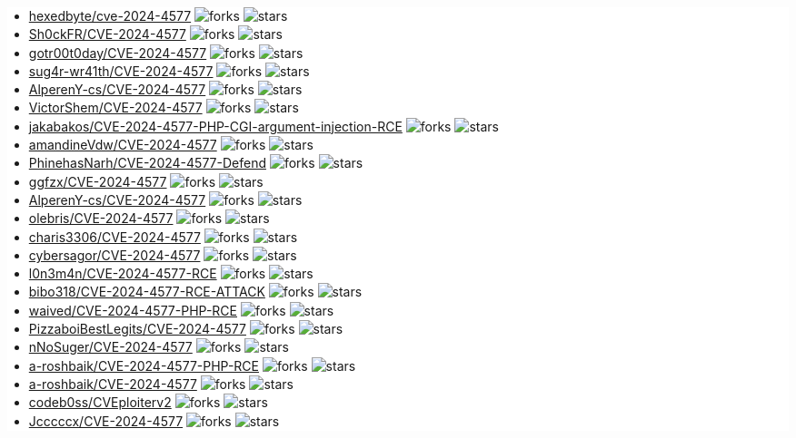 - [hexedbyte/cve-2024-4577](https://github.com/hexedbyte/cve-2024-4577)	<img alt="forks" src="https://img.shields.io/github/forks/hexedbyte/cve-2024-4577">	<img alt="stars" src="https://img.shields.io/github/stars/hexedbyte/cve-2024-4577">
- [Sh0ckFR/CVE-2024-4577](https://github.com/Sh0ckFR/CVE-2024-4577)	<img alt="forks" src="https://img.shields.io/github/forks/Sh0ckFR/CVE-2024-4577">	<img alt="stars" src="https://img.shields.io/github/stars/Sh0ckFR/CVE-2024-4577">
- [gotr00t0day/CVE-2024-4577](https://github.com/gotr00t0day/CVE-2024-4577)	<img alt="forks" src="https://img.shields.io/github/forks/gotr00t0day/CVE-2024-4577">	<img alt="stars" src="https://img.shields.io/github/stars/gotr00t0day/CVE-2024-4577">
- [sug4r-wr41th/CVE-2024-4577](https://github.com/sug4r-wr41th/CVE-2024-4577)	<img alt="forks" src="https://img.shields.io/github/forks/sug4r-wr41th/CVE-2024-4577">	<img alt="stars" src="https://img.shields.io/github/stars/sug4r-wr41th/CVE-2024-4577">
- [AlperenY-cs/CVE-2024-4577](https://github.com/AlperenY-cs/CVE-2024-4577)	<img alt="forks" src="https://img.shields.io/github/forks/AlperenY-cs/CVE-2024-4577">	<img alt="stars" src="https://img.shields.io/github/stars/AlperenY-cs/CVE-2024-4577">
- [VictorShem/CVE-2024-4577](https://github.com/VictorShem/CVE-2024-4577)	<img alt="forks" src="https://img.shields.io/github/forks/VictorShem/CVE-2024-4577">	<img alt="stars" src="https://img.shields.io/github/stars/VictorShem/CVE-2024-4577">
- [jakabakos/CVE-2024-4577-PHP-CGI-argument-injection-RCE](https://github.com/jakabakos/CVE-2024-4577-PHP-CGI-argument-injection-RCE)	<img alt="forks" src="https://img.shields.io/github/forks/jakabakos/CVE-2024-4577-PHP-CGI-argument-injection-RCE">	<img alt="stars" src="https://img.shields.io/github/stars/jakabakos/CVE-2024-4577-PHP-CGI-argument-injection-RCE">
- [amandineVdw/CVE-2024-4577](https://github.com/amandineVdw/CVE-2024-4577)	<img alt="forks" src="https://img.shields.io/github/forks/amandineVdw/CVE-2024-4577">	<img alt="stars" src="https://img.shields.io/github/stars/amandineVdw/CVE-2024-4577">
- [PhinehasNarh/CVE-2024-4577-Defend](https://github.com/PhinehasNarh/CVE-2024-4577-Defend)	<img alt="forks" src="https://img.shields.io/github/forks/PhinehasNarh/CVE-2024-4577-Defend">	<img alt="stars" src="https://img.shields.io/github/stars/PhinehasNarh/CVE-2024-4577-Defend">
- [ggfzx/CVE-2024-4577](https://github.com/ggfzx/CVE-2024-4577)	<img alt="forks" src="https://img.shields.io/github/forks/ggfzx/CVE-2024-4577">	<img alt="stars" src="https://img.shields.io/github/stars/ggfzx/CVE-2024-4577">
- [AlperenY-cs/CVE-2024-4577](https://github.com/AlperenY-cs/CVE-2024-4577)	<img alt="forks" src="https://img.shields.io/github/forks/AlperenY-cs/CVE-2024-4577">	<img alt="stars" src="https://img.shields.io/github/stars/AlperenY-cs/CVE-2024-4577">
- [olebris/CVE-2024-4577](https://github.com/olebris/CVE-2024-4577)	<img alt="forks" src="https://img.shields.io/github/forks/olebris/CVE-2024-4577">	<img alt="stars" src="https://img.shields.io/github/stars/olebris/CVE-2024-4577">
- [charis3306/CVE-2024-4577](https://github.com/charis3306/CVE-2024-4577)	<img alt="forks" src="https://img.shields.io/github/forks/charis3306/CVE-2024-4577">	<img alt="stars" src="https://img.shields.io/github/stars/charis3306/CVE-2024-4577">
- [cybersagor/CVE-2024-4577](https://github.com/cybersagor/CVE-2024-4577)	<img alt="forks" src="https://img.shields.io/github/forks/cybersagor/CVE-2024-4577">	<img alt="stars" src="https://img.shields.io/github/stars/cybersagor/CVE-2024-4577">
- [l0n3m4n/CVE-2024-4577-RCE](https://github.com/l0n3m4n/CVE-2024-4577-RCE)	<img alt="forks" src="https://img.shields.io/github/forks/l0n3m4n/CVE-2024-4577-RCE">	<img alt="stars" src="https://img.shields.io/github/stars/l0n3m4n/CVE-2024-4577-RCE">
- [bibo318/CVE-2024-4577-RCE-ATTACK](https://github.com/bibo318/CVE-2024-4577-RCE-ATTACK)	<img alt="forks" src="https://img.shields.io/github/forks/bibo318/CVE-2024-4577-RCE-ATTACK">	<img alt="stars" src="https://img.shields.io/github/stars/bibo318/CVE-2024-4577-RCE-ATTACK">
- [waived/CVE-2024-4577-PHP-RCE](https://github.com/waived/CVE-2024-4577-PHP-RCE)	<img alt="forks" src="https://img.shields.io/github/forks/waived/CVE-2024-4577-PHP-RCE">	<img alt="stars" src="https://img.shields.io/github/stars/waived/CVE-2024-4577-PHP-RCE">
- [PizzaboiBestLegits/CVE-2024-4577](https://github.com/PizzaboiBestLegits/CVE-2024-4577)	<img alt="forks" src="https://img.shields.io/github/forks/PizzaboiBestLegits/CVE-2024-4577">	<img alt="stars" src="https://img.shields.io/github/stars/PizzaboiBestLegits/CVE-2024-4577">
- [nNoSuger/CVE-2024-4577](https://github.com/nNoSuger/CVE-2024-4577)	<img alt="forks" src="https://img.shields.io/github/forks/nNoSuger/CVE-2024-4577">	<img alt="stars" src="https://img.shields.io/github/stars/nNoSuger/CVE-2024-4577">
- [a-roshbaik/CVE-2024-4577-PHP-RCE](https://github.com/a-roshbaik/CVE-2024-4577-PHP-RCE)	<img alt="forks" src="https://img.shields.io/github/forks/a-roshbaik/CVE-2024-4577-PHP-RCE">	<img alt="stars" src="https://img.shields.io/github/stars/a-roshbaik/CVE-2024-4577-PHP-RCE">
- [a-roshbaik/CVE-2024-4577](https://github.com/a-roshbaik/CVE-2024-4577)	<img alt="forks" src="https://img.shields.io/github/forks/a-roshbaik/CVE-2024-4577">	<img alt="stars" src="https://img.shields.io/github/stars/a-roshbaik/CVE-2024-4577">
- [codeb0ss/CVEploiterv2](https://github.com/codeb0ss/CVEploiterv2)	<img alt="forks" src="https://img.shields.io/github/forks/codeb0ss/CVEploiterv2">	<img alt="stars" src="https://img.shields.io/github/stars/codeb0ss/CVEploiterv2">
- [Jcccccx/CVE-2024-4577](https://github.com/Jcccccx/CVE-2024-4577)	<img alt="forks" src="https://img.shields.io/github/forks/Jcccccx/CVE-2024-4577">	<img alt="stars" src="https://img.shields.io/github/stars/Jcccccx/CVE-2024-4577">